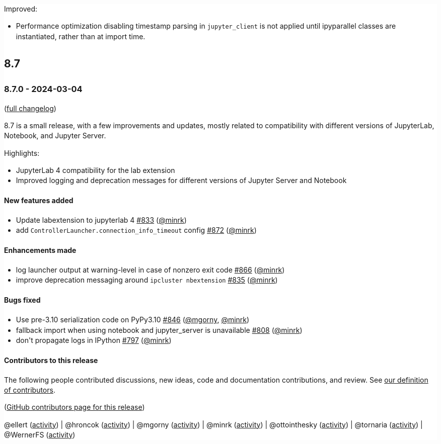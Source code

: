 Improved:

- Performance optimization disabling timestamp parsing in `jupyter_client` is not applied until ipyparallel classes are instantiated,
  rather than at import time.

## 8.7

### 8.7.0 - 2024-03-04

([full changelog](https://github.com/ipython/ipyparallel/compare/8.6.1...8.7.0))

8.7 is a small release, with a few improvements and updates, mostly related to compatibility with different versions of JupyterLab, Notebook, and Jupyter Server.

Highlights:

- JupyterLab 4 compatibility for the lab extension
- Improved logging and deprecation messages for different versions of Jupyter Server and Notebook

#### New features added

- Update labextension to jupyterlab 4 [#833](https://github.com/ipython/ipyparallel/pull/833) ([@minrk](https://github.com/minrk))
- add `ControllerLauncher.connection_info_timeout` config [#872](https://github.com/ipython/ipyparallel/pull/872) ([@minrk](https://github.com/minrk))

#### Enhancements made

- log launcher output at warning-level in case of nonzero exit code [#866](https://github.com/ipython/ipyparallel/pull/866) ([@minrk](https://github.com/minrk))
- improve deprecation messaging around `ipcluster nbextension` [#835](https://github.com/ipython/ipyparallel/pull/835) ([@minrk](https://github.com/minrk))

#### Bugs fixed

- Use pre-3.10 serialization code on PyPy3.10 [#846](https://github.com/ipython/ipyparallel/pull/846) ([@mgorny](https://github.com/mgorny), [@minrk](https://github.com/minrk))
- fallback import when using notebook and jupyter_server is unavailable [#808](https://github.com/ipython/ipyparallel/pull/808) ([@minrk](https://github.com/minrk))
- don't propagate logs in IPython [#797](https://github.com/ipython/ipyparallel/pull/797) ([@minrk](https://github.com/minrk))

#### Contributors to this release

The following people contributed discussions, new ideas, code and documentation contributions, and review.
See [our definition of contributors](https://github-activity.readthedocs.io/en/latest/#how-does-this-tool-define-contributions-in-the-reports).

([GitHub contributors page for this release](https://github.com/ipython/ipyparallel/graphs/contributors?from=2023-04-14&to=2024-03-04&type=c))

@ellert ([activity](https://github.com/search?q=repo%3Aipython%2Fipyparallel+involves%3Aellert+updated%3A2023-04-14..2024-03-04&type=Issues)) | @hroncok ([activity](https://github.com/search?q=repo%3Aipython%2Fipyparallel+involves%3Ahroncok+updated%3A2023-04-14..2024-03-04&type=Issues)) | @mgorny ([activity](https://github.com/search?q=repo%3Aipython%2Fipyparallel+involves%3Amgorny+updated%3A2023-04-14..2024-03-04&type=Issues)) | @minrk ([activity](https://github.com/search?q=repo%3Aipython%2Fipyparallel+involves%3Aminrk+updated%3A2023-04-14..2024-03-04&type=Issues)) | @ottointhesky ([activity](https://github.com/search?q=repo%3Aipython%2Fipyparallel+involves%3Aottointhesky+updated%3A2023-04-14..2024-03-04&type=Issues)) | @tornaria ([activity](https://github.com/search?q=repo%3Aipython%2Fipyparallel+involves%3Atornaria+updated%3A2023-04-14..2024-03-04&type=Issues)) | @WernerFS ([activity](https://github.com/search?q=repo%3Aipython%2Fipyparallel+involves%3AWernerFS+updated%3A2023-04-14..2024-03-04&type=Issues))
